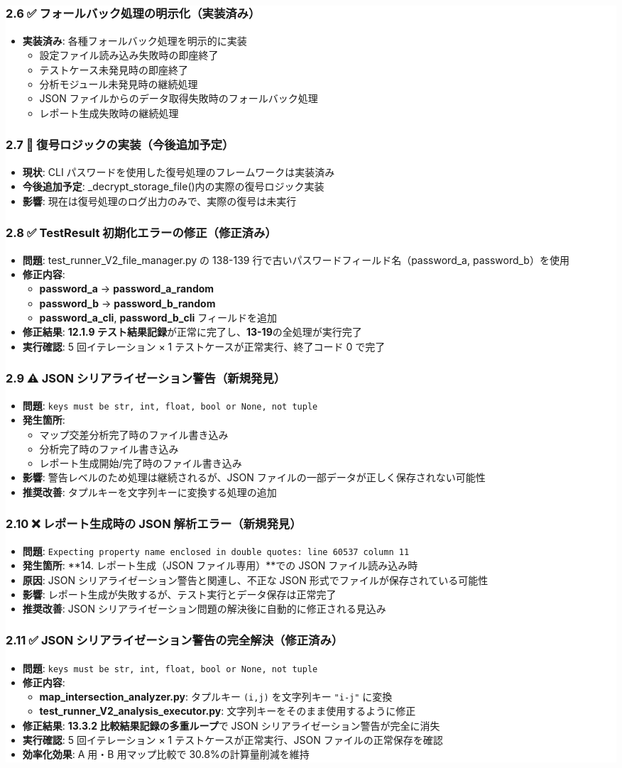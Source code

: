 ### 2.6 ✅ フォールバック処理の明示化（実装済み）

- **実装済み**: 各種フォールバック処理を明示的に実装
  - 設定ファイル読み込み失敗時の即座終了
  - テストケース未発見時の即座終了
  - 分析モジュール未発見時の継続処理
  - JSON ファイルからのデータ取得失敗時のフォールバック処理
  - レポート生成失敗時の継続処理

### 2.7 🔄 復号ロジックの実装（今後追加予定）

- **現状**: CLI パスワードを使用した復号処理のフレームワークは実装済み
- **今後追加予定**: \_decrypt_storage_file()内の実際の復号ロジック実装
- **影響**: 現在は復号処理のログ出力のみで、実際の復号は未実行

### 2.8 ✅ TestResult 初期化エラーの修正（修正済み）

- **問題**: test_runner_V2_file_manager.py の 138-139 行で古いパスワードフィールド名（password_a, password_b）を使用
- **修正内容**:
  - **password_a** → **password_a_random**
  - **password_b** → **password_b_random**
  - **password_a_cli**, **password_b_cli** フィールドを追加
- **修正結果**: **12.1.9 テスト結果記録**が正常に完了し、**13-19**の全処理が実行完了
- **実行確認**: 5 回イテレーション × 1 テストケースが正常実行、終了コード 0 で完了

### 2.9 ⚠️ JSON シリアライゼーション警告（新規発見）

- **問題**: `keys must be str, int, float, bool or None, not tuple`
- **発生箇所**:
  - マップ交差分析完了時のファイル書き込み
  - 分析完了時のファイル書き込み
  - レポート生成開始/完了時のファイル書き込み
- **影響**: 警告レベルのため処理は継続されるが、JSON ファイルの一部データが正しく保存されない可能性
- **推奨改善**: タプルキーを文字列キーに変換する処理の追加

### 2.10 ❌ レポート生成時の JSON 解析エラー（新規発見）

- **問題**: `Expecting property name enclosed in double quotes: line 60537 column 11`
- **発生箇所**: **14. レポート生成（JSON ファイル専用）**での JSON ファイル読み込み時
- **原因**: JSON シリアライゼーション警告と関連し、不正な JSON 形式でファイルが保存されている可能性
- **影響**: レポート生成が失敗するが、テスト実行とデータ保存は正常完了
- **推奨改善**: JSON シリアライゼーション問題の解決後に自動的に修正される見込み

### 2.11 ✅ JSON シリアライゼーション警告の完全解決（修正済み）

- **問題**: `keys must be str, int, float, bool or None, not tuple`
- **修正内容**:
  - **map_intersection_analyzer.py**: タプルキー `(i,j)` を文字列キー `"i-j"` に変換
  - **test_runner_V2_analysis_executor.py**: 文字列キーをそのまま使用するように修正
- **修正結果**: **13.3.2 比較結果記録の多重ループ**で JSON シリアライゼーション警告が完全に消失
- **実行確認**: 5 回イテレーション × 1 テストケースが正常実行、JSON ファイルの正常保存を確認
- **効率化効果**: A 用・B 用マップ比較で 30.8%の計算量削減を維持
